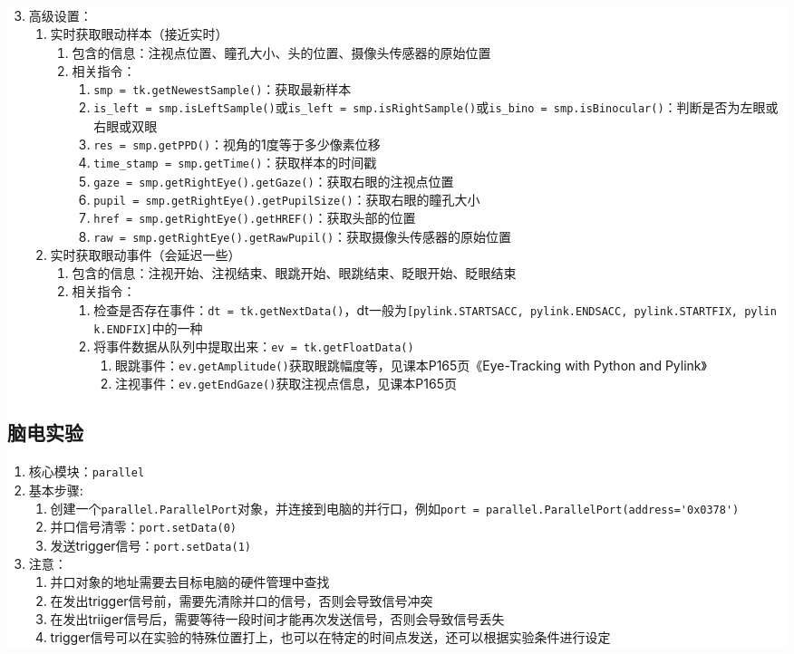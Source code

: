 3. 高级设置：
   1. 实时获取眼动样本（接近实时）
      1. 包含的信息：注视点位置、瞳孔大小、头的位置、摄像头传感器的原始位置
      2. 相关指令：
         1. `smp = tk.getNewestSample()`：获取最新样本
         2. `is_left = smp.isLeftSample()`或`is_left = smp.isRightSample()`或`is_bino = smp.isBinocular()`：判断是否为左眼或右眼或双眼
         3. `res = smp.getPPD()`：视角的1度等于多少像素位移
         4. `time_stamp = smp.getTime()`：获取样本的时间戳
         5. `gaze = smp.getRightEye().getGaze()`：获取右眼的注视点位置
         6. `pupil = smp.getRightEye().getPupilSize()`：获取右眼的瞳孔大小
         7. `href = smp.getRightEye().getHREF()`：获取头部的位置
         8. `raw = smp.getRightEye().getRawPupil()`：获取摄像头传感器的原始位置
   2. 实时获取眼动事件（会延迟一些）
      1. 包含的信息：注视开始、注视结束、眼跳开始、眼跳结束、眨眼开始、眨眼结束
      2. 相关指令：
         1. 检查是否存在事件：`dt = tk.getNextData()`，dt一般为`[pylink.STARTSACC, pylink.ENDSACC, pylink.STARTFIX, pylink.ENDFIX]`中的一种
         2. 将事件数据从队列中提取出来：`ev = tk.getFloatData()`
            1. 眼跳事件：`ev.getAmplitude()`获取眼跳幅度等，见课本P165页《Eye-Tracking with Python and Pylink》
            2. 注视事件：`ev.getEndGaze()`获取注视点信息，见课本P165页


## 脑电实验
1. 核心模块：`parallel`
2. 基本步骤:
   1. 创建一个`parallel.ParallelPort`对象，并连接到电脑的并行口，例如`port = parallel.ParallelPort(address='0x0378')`
   2. 并口信号清零：`port.setData(0)`
   3. 发送trigger信号：`port.setData(1)`
3. 注意：
   1. 并口对象的地址需要去目标电脑的硬件管理中查找
   2. 在发出trigger信号前，需要先清除并口的信号，否则会导致信号冲突
   3. 在发出triiger信号后，需要等待一段时间才能再次发送信号，否则会导致信号丢失
   4. trigger信号可以在实验的特殊位置打上，也可以在特定的时间点发送，还可以根据实验条件进行设定